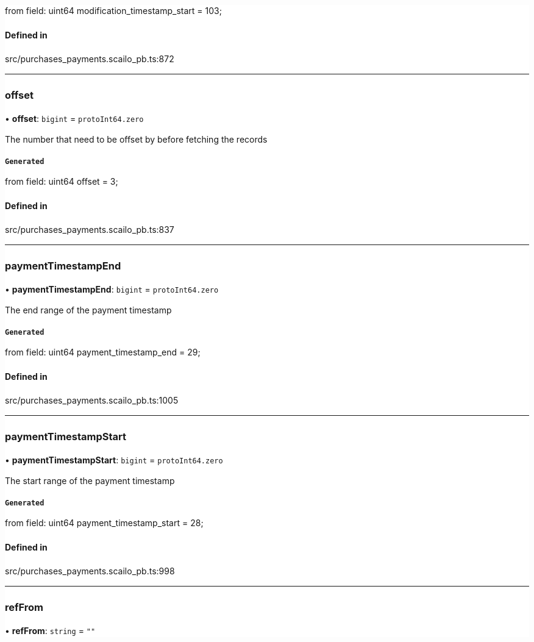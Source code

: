 from field: uint64 modification_timestamp_start = 103;

#### Defined in

src/purchases_payments.scailo_pb.ts:872

___

### offset

• **offset**: `bigint` = `protoInt64.zero`

The number that need to be offset by before fetching the records

**`Generated`**

from field: uint64 offset = 3;

#### Defined in

src/purchases_payments.scailo_pb.ts:837

___

### paymentTimestampEnd

• **paymentTimestampEnd**: `bigint` = `protoInt64.zero`

The end range of the payment timestamp

**`Generated`**

from field: uint64 payment_timestamp_end = 29;

#### Defined in

src/purchases_payments.scailo_pb.ts:1005

___

### paymentTimestampStart

• **paymentTimestampStart**: `bigint` = `protoInt64.zero`

The start range of the payment timestamp

**`Generated`**

from field: uint64 payment_timestamp_start = 28;

#### Defined in

src/purchases_payments.scailo_pb.ts:998

___

### refFrom

• **refFrom**: `string` = `""`
